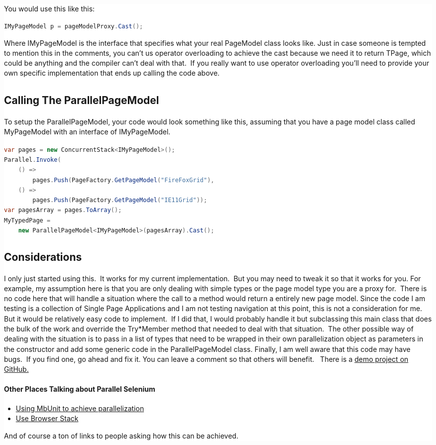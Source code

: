You would use this like this:

``` csharp
IMyPageModel p = pageModelProxy.Cast();
```

Where IMyPageModel is the interface that specifies what your real PageModel class looks like. Just in case someone is tempted to mention this in the comments, you can’t us operator overloading to achieve the cast because we need it to return TPage, which could be anything and the compiler can’t deal with that.  If you really want to use operator overloading you’ll need to provide your own specific implementation that ends up calling the code above.

Calling The ParallelPageModel
-----------------------------

To setup the ParallelPageModel, your code would look something like this, assuming that you have a page model class called MyPageModel with an interface of IMyPageModel.

``` csharp
var pages = new ConcurrentStack<IMyPageModel>();
Parallel.Invoke(
    () =>
        pages.Push(PageFactory.GetPageModel("FireFoxGrid"),
    () =>
        pages.Push(PageFactory.GetPageModel("IE11Grid"));
var pagesArray = pages.ToArray();
MyTypedPage =
    new ParallelPageModel<IMyPageModel>(pagesArray).Cast();
```

Considerations
--------------

I only just started using this.  It works for my current implementation.  But you may need to tweak it so that it works for you. For example, my assumption here is that you are only dealing with simple types or the page model type you are a proxy for.  There is no code here that will handle a situation where the call to a method would return a entirely new page model. Since the code I am testing is a collection of Single Page Applications and I am not testing navigation at this point, this is not a consideration for me.  But it would be relatively easy code to implement.  If I did that, I would probably handle it but subclassing this main class that does the bulk of the work and override the Try*Member method that needed to deal with that situation.  The other possible way of dealing with the situation is to pass in a list of types that need to be wrapped in their own parallelization object as parameters in the constructor and add some generic code in the ParallelPageModel class. Finally, I am well aware that this code may have bugs.  If you find one, go ahead and fix it. You can leave a comment so that others will benefit.   There is a [demo project on GitHub.](//github.com/DaveMBush/ParallelSeleniumUsingNUnit)

#### Other Places Talking about Parallel Selenium

*   [Using MbUnit to achieve parallelization](//slmoloch.blogspot.com/2009/12/design-of-selenium-tests-for-aspnet_19.html)
*   [Use Browser Stack](//www.browserstack.com/automate/c-sharp)

And of course a ton of links to people asking how this can be achieved.
